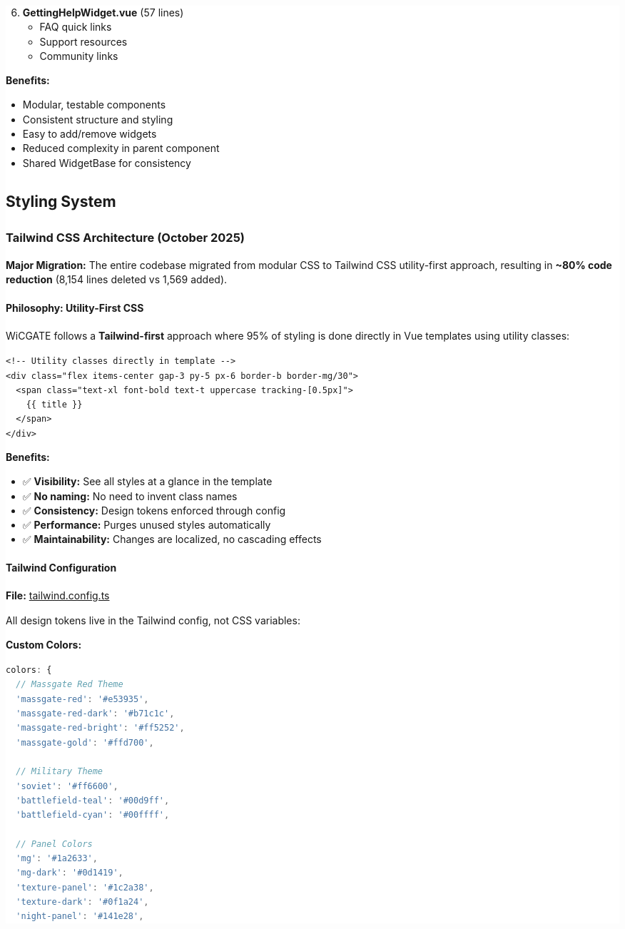 6. **GettingHelpWidget.vue** (57 lines)
   - FAQ quick links
   - Support resources
   - Community links

**Benefits:**
- Modular, testable components
- Consistent structure and styling
- Easy to add/remove widgets
- Reduced complexity in parent component
- Shared WidgetBase for consistency

## Styling System

### Tailwind CSS Architecture (October 2025)

**Major Migration:** The entire codebase migrated from modular CSS to Tailwind CSS utility-first approach, resulting in **~80% code reduction** (8,154 lines deleted vs 1,569 added).

#### Philosophy: Utility-First CSS

WiCGATE follows a **Tailwind-first** approach where 95% of styling is done directly in Vue templates using utility classes:

```vue
<!-- Utility classes directly in template -->
<div class="flex items-center gap-3 py-5 px-6 border-b border-mg/30">
  <span class="text-xl font-bold text-t uppercase tracking-[0.5px]">
    {{ title }}
  </span>
</div>
```

**Benefits:**
- ✅ **Visibility:** See all styles at a glance in the template
- ✅ **No naming:** No need to invent class names
- ✅ **Consistency:** Design tokens enforced through config
- ✅ **Performance:** Purges unused styles automatically
- ✅ **Maintainability:** Changes are localized, no cascading effects

#### Tailwind Configuration

**File:** [tailwind.config.ts](../tailwind.config.ts)

All design tokens live in the Tailwind config, not CSS variables:

**Custom Colors:**
```typescript
colors: {
  // Massgate Red Theme
  'massgate-red': '#e53935',
  'massgate-red-dark': '#b71c1c',
  'massgate-red-bright': '#ff5252',
  'massgate-gold': '#ffd700',

  // Military Theme
  'soviet': '#ff6600',
  'battlefield-teal': '#00d9ff',
  'battlefield-cyan': '#00ffff',

  // Panel Colors
  'mg': '#1a2633',
  'mg-dark': '#0d1419',
  'texture-panel': '#1c2a38',
  'texture-dark': '#0f1a24',
  'night-panel': '#141e28',

```